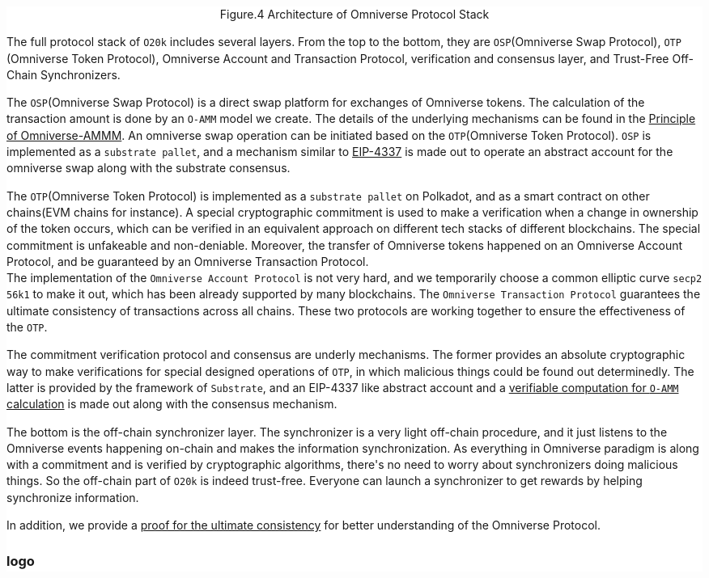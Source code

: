 <p align="center">Figure.4 Architecture of Omniverse Protocol Stack</p>  

The full protocol stack of `O20k` includes several layers. From the top to the bottom, they are `OSP`(Omniverse Swap Protocol), `OTP`(Omniverse Token Protocol), Omniverse Account and Transaction Protocol, verification and consensus layer, and Trust-Free Off-Chain Synchronizers.  

The `OSP`(Omniverse Swap Protocol) is a direct swap platform for exchanges of Omniverse tokens. The calculation of the transaction amount is done by an `O-AMM` model we create. The details of the underlying mechanisms can be found in the [Principle of Omniverse-AMMM](./docs/Principle%20of%20Omniverse%20AMM.md). An omniverse swap operation can be initiated based on the `OTP`(Omniverse Token Protocol). `OSP` is implemented as a `substrate pallet`, and a mechanism similar to [EIP-4337](https://eips.ethereum.org/EIPS/eip-4337) is made out to operate an abstract account for the omniverse swap along with the substrate consensus.     

The `OTP`(Omniverse Token Protocol) is implemented as a `substrate pallet` on Polkadot, and as a smart contract on other chains(EVM chains for instance). A special cryptographic commitment is used to make a verification when a change in ownership of the token occurs, which can be verified in an equivalent approach on different tech stacks of different blockchains. The special commitment is unfakeable and non-deniable. Moreover, the transfer of Omniverse tokens happened on an Omniverse Account Protocol, and be guaranteed by an Omniverse Transaction Protocol.  
The implementation of the `Omniverse Account Protocol` is not very hard, and we temporarily choose a common elliptic curve `secp256k1` to make it out, which has been already supported by many blockchains. The `Omniverse Transaction Protocol` guarantees the ultimate consistency of transactions across all chains. These two protocols are working together to ensure the effectiveness of the `OTP`.  

The commitment verification protocol and consensus are underly mechanisms. The former provides an absolute cryptographic way to make verifications for special designed operations of `OTP`, in which malicious things could be found out determinedly. The latter is provided by the framework of `Substrate`, and an EIP-4337 like abstract account and a [verifiable computation for `O-AMM` calculation](./docs/Principle%20of%20Omniverse%20AMM.md#gas-mechanism) is made out along with the consensus mechanism.

The bottom is the off-chain synchronizer layer. The synchronizer is a very light off-chain procedure, and it just listens to the Omniverse events happening on-chain and makes the information synchronization. As everything in Omniverse paradigm is along with a commitment and is verified by cryptographic algorithms, there's no need to worry about synchronizers doing malicious things. So the off-chain part of `O20k` is indeed trust-free. Everyone can launch a synchronizer to get rewards by helping synchronize information.  

In addition, we provide a [proof for the ultimate consistency](https://github.com/xiyu1984/o-amm/blob/main/docs/Proof-of-ultimate-consistency.md) for better understanding of the Omniverse Protocol.  

### logo